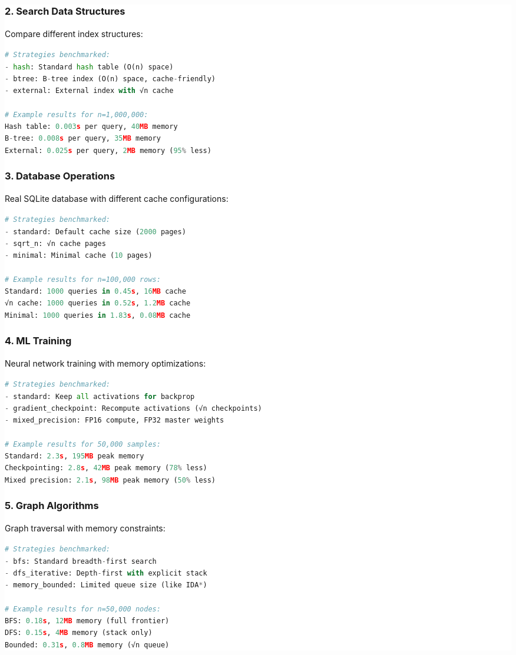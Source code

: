 ### 2. Search Data Structures
Compare different index structures:

```python
# Strategies benchmarked:
- hash: Standard hash table (O(n) space)
- btree: B-tree index (O(n) space, cache-friendly)
- external: External index with √n cache

# Example results for n=1,000,000:
Hash table: 0.003s per query, 40MB memory
B-tree: 0.008s per query, 35MB memory
External: 0.025s per query, 2MB memory (95% less)
```

### 3. Database Operations
Real SQLite database with different cache configurations:

```python
# Strategies benchmarked:
- standard: Default cache size (2000 pages)
- sqrt_n: √n cache pages
- minimal: Minimal cache (10 pages)

# Example results for n=100,000 rows:
Standard: 1000 queries in 0.45s, 16MB cache
√n cache: 1000 queries in 0.52s, 1.2MB cache
Minimal: 1000 queries in 1.83s, 0.08MB cache
```

### 4. ML Training
Neural network training with memory optimizations:

```python
# Strategies benchmarked:
- standard: Keep all activations for backprop
- gradient_checkpoint: Recompute activations (√n checkpoints)
- mixed_precision: FP16 compute, FP32 master weights

# Example results for 50,000 samples:
Standard: 2.3s, 195MB peak memory
Checkpointing: 2.8s, 42MB peak memory (78% less)
Mixed precision: 2.1s, 98MB peak memory (50% less)
```

### 5. Graph Algorithms
Graph traversal with memory constraints:

```python
# Strategies benchmarked:
- bfs: Standard breadth-first search
- dfs_iterative: Depth-first with explicit stack
- memory_bounded: Limited queue size (like IDA*)

# Example results for n=50,000 nodes:
BFS: 0.18s, 12MB memory (full frontier)
DFS: 0.15s, 4MB memory (stack only)
Bounded: 0.31s, 0.8MB memory (√n queue)
```

